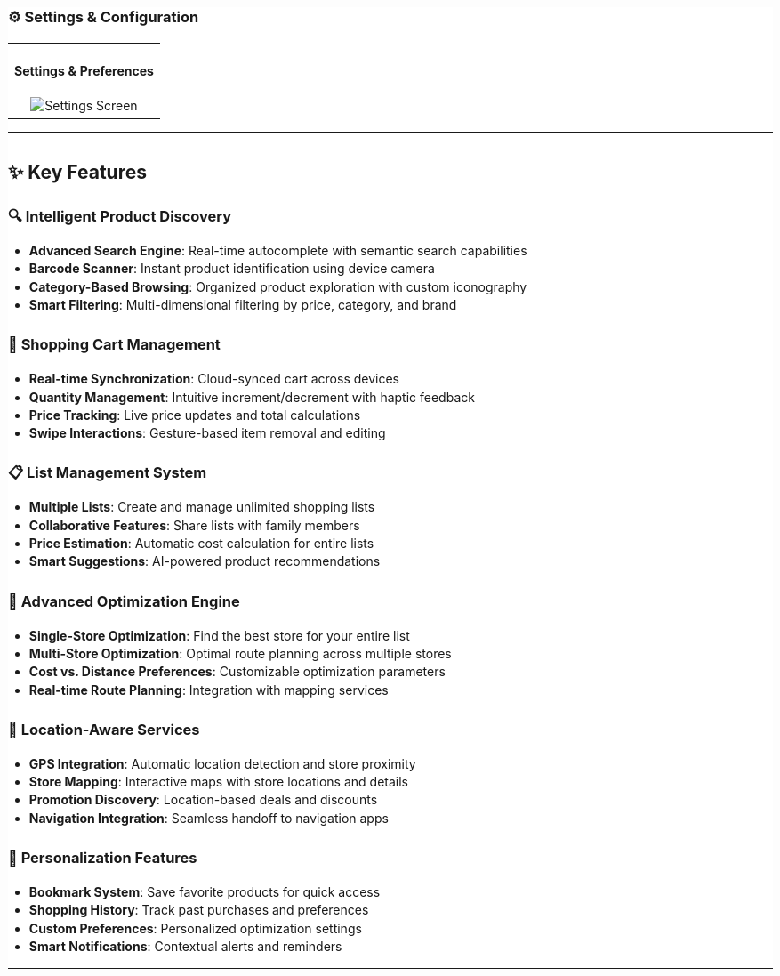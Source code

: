 ### ⚙️ Settings & Configuration

<table align="center">
  <tr>
    <td align="center" colspan="2">
      <h4>Settings & Preferences</h4>
      <img src="https://github.com/user-attachments/assets/71457cd8-5766-45b5-98ff-d52281abf3a2" alt="Settings Screen" width="300px">
    </td>
  </tr>
</table>

</div>

---

## ✨ Key Features

### 🔍 **Intelligent Product Discovery**
- **Advanced Search Engine**: Real-time autocomplete with semantic search capabilities
- **Barcode Scanner**: Instant product identification using device camera
- **Category-Based Browsing**: Organized product exploration with custom iconography
- **Smart Filtering**: Multi-dimensional filtering by price, category, and brand

### 🛒 **Shopping Cart Management**
- **Real-time Synchronization**: Cloud-synced cart across devices
- **Quantity Management**: Intuitive increment/decrement with haptic feedback
- **Price Tracking**: Live price updates and total calculations
- **Swipe Interactions**: Gesture-based item removal and editing

### 📋 **List Management System**
- **Multiple Lists**: Create and manage unlimited shopping lists
- **Collaborative Features**: Share lists with family members
- **Price Estimation**: Automatic cost calculation for entire lists
- **Smart Suggestions**: AI-powered product recommendations

### 🎯 **Advanced Optimization Engine**
- **Single-Store Optimization**: Find the best store for your entire list
- **Multi-Store Optimization**: Optimal route planning across multiple stores
- **Cost vs. Distance Preferences**: Customizable optimization parameters
- **Real-time Route Planning**: Integration with mapping services

### 📍 **Location-Aware Services**
- **GPS Integration**: Automatic location detection and store proximity
- **Store Mapping**: Interactive maps with store locations and details
- **Promotion Discovery**: Location-based deals and discounts
- **Navigation Integration**: Seamless handoff to navigation apps

### 💾 **Personalization Features**
- **Bookmark System**: Save favorite products for quick access
- **Shopping History**: Track past purchases and preferences
- **Custom Preferences**: Personalized optimization settings
- **Smart Notifications**: Contextual alerts and reminders

---
